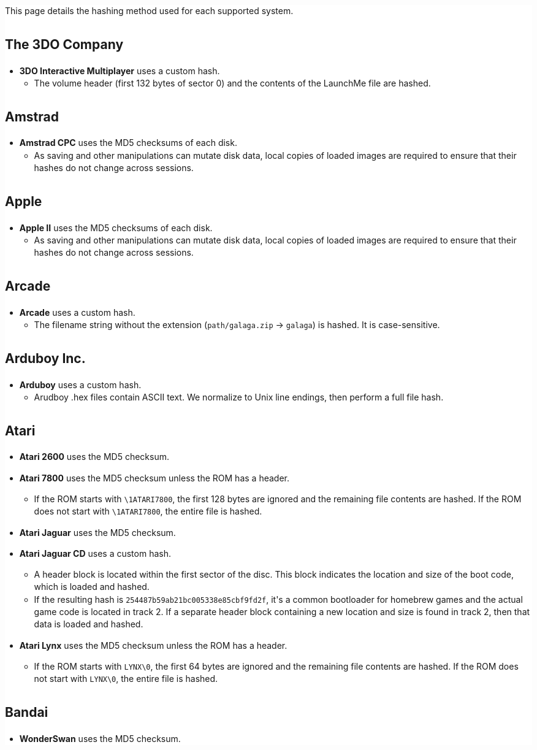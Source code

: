 This page details the hashing method used for each supported system.

## The 3DO Company
- **3DO Interactive Multiplayer** uses a custom hash.
  - The volume header (first 132 bytes of sector 0) and the contents of the LaunchMe file are hashed.

## Amstrad
- **Amstrad CPC** uses the MD5 checksums of each disk.
  - As saving and other manipulations can mutate disk data, local copies of loaded images are required to ensure that their hashes do not change across sessions.

## Apple
- **Apple II** uses the MD5 checksums of each disk.
  - As saving and other manipulations can mutate disk data, local copies of loaded images are required to ensure that their hashes do not change across sessions.

## Arcade
- **Arcade** uses a custom hash.
  - The filename string without the extension (`path/galaga.zip` -> `galaga`) is hashed. It is case-sensitive.

## Arduboy Inc.
- **Arduboy** uses a custom hash.
  - Arudboy .hex files contain ASCII text. We normalize to Unix line endings, then perform a full file hash.

## Atari
- **Atari 2600** uses the MD5 checksum.

- **Atari 7800** uses the MD5 checksum unless the ROM has a header.
  - If the ROM starts with `\1ATARI7800`, the first 128 bytes are ignored and the remaining file contents are hashed. If the ROM does not start with `\1ATARI7800`, the entire file is hashed.

- **Atari Jaguar** uses the MD5 checksum.

- **Atari Jaguar CD** uses a custom hash.
  - A header block is located within the first sector of the disc. This block indicates the location and size of the boot code, which is loaded and hashed.
  - If the resulting hash is `254487b59ab21bc005338e85cbf9fd2f`, it's a common bootloader for homebrew games and the actual game code is located in track 2. If a separate header block containing a new location and size is found in track 2, then that data is loaded and hashed.

- **Atari Lynx** uses the MD5 checksum unless the ROM has a header.
  - If the ROM starts with `LYNX\0`, the first 64 bytes are ignored and the remaining file contents are hashed. If the ROM does not start with `LYNX\0`, the entire file is hashed.

## Bandai
- **WonderSwan** uses the MD5 checksum.
